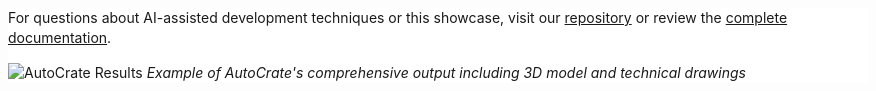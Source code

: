 For questions about AI-assisted development techniques or this showcase, visit our [repository](https://github.com/Shivam-Bhardwaj/AutoCrate-V12) or review the [complete documentation](docs/index.html).

![AutoCrate Results](docs/screenshots/autocrate-results.png)
*Example of AutoCrate's comprehensive output including 3D model and technical drawings*
